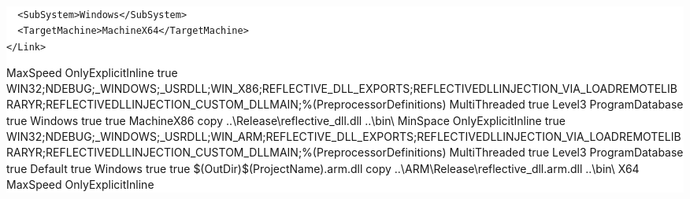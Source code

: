       <SubSystem>Windows</SubSystem>
      <TargetMachine>MachineX64</TargetMachine>
    </Link>
  </ItemDefinitionGroup>
  <ItemDefinitionGroup Condition="'$(Configuration)|$(Platform)'=='Release|Win32'">
    <ClCompile>
      <Optimization>MaxSpeed</Optimization>
      <InlineFunctionExpansion>OnlyExplicitInline</InlineFunctionExpansion>
      <IntrinsicFunctions>true</IntrinsicFunctions>
      <PreprocessorDefinitions>WIN32;NDEBUG;_WINDOWS;_USRDLL;WIN_X86;REFLECTIVE_DLL_EXPORTS;REFLECTIVEDLLINJECTION_VIA_LOADREMOTELIBRARYR;REFLECTIVEDLLINJECTION_CUSTOM_DLLMAIN;%(PreprocessorDefinitions)</PreprocessorDefinitions>
      <RuntimeLibrary>MultiThreaded</RuntimeLibrary>
      <FunctionLevelLinking>true</FunctionLevelLinking>
      <PrecompiledHeader />
      <WarningLevel>Level3</WarningLevel>
      <DebugInformationFormat>ProgramDatabase</DebugInformationFormat>
    </ClCompile>
    <Link>
      <GenerateDebugInformation>true</GenerateDebugInformation>
      <SubSystem>Windows</SubSystem>
      <OptimizeReferences>true</OptimizeReferences>
      <EnableCOMDATFolding>true</EnableCOMDATFolding>
      <TargetMachine>MachineX86</TargetMachine>
    </Link>
    <PostBuildEvent>
      <Command>copy ..\Release\reflective_dll.dll ..\bin\</Command>
    </PostBuildEvent>
  </ItemDefinitionGroup>
  <ItemDefinitionGroup Condition="'$(Configuration)|$(Platform)'=='Release|ARM'">
    <ClCompile>
      <Optimization>MinSpace</Optimization>
      <InlineFunctionExpansion>OnlyExplicitInline</InlineFunctionExpansion>
      <IntrinsicFunctions>true</IntrinsicFunctions>
      <PreprocessorDefinitions>WIN32;NDEBUG;_WINDOWS;_USRDLL;WIN_ARM;REFLECTIVE_DLL_EXPORTS;REFLECTIVEDLLINJECTION_VIA_LOADREMOTELIBRARYR;REFLECTIVEDLLINJECTION_CUSTOM_DLLMAIN;%(PreprocessorDefinitions)</PreprocessorDefinitions>
      <RuntimeLibrary>MultiThreaded</RuntimeLibrary>
      <FunctionLevelLinking>true</FunctionLevelLinking>
      <PrecompiledHeader>
      </PrecompiledHeader>
      <WarningLevel>Level3</WarningLevel>
      <DebugInformationFormat>ProgramDatabase</DebugInformationFormat>
      <BufferSecurityCheck>true</BufferSecurityCheck>
      <CompileAs>Default</CompileAs>
    </ClCompile>
    <Link>
      <GenerateDebugInformation>true</GenerateDebugInformation>
      <SubSystem>Windows</SubSystem>
      <OptimizeReferences>true</OptimizeReferences>
      <EnableCOMDATFolding>true</EnableCOMDATFolding>
      <OutputFile>$(OutDir)$(ProjectName).arm.dll</OutputFile>
    </Link>
    <PostBuildEvent>
      <Command>copy ..\ARM\Release\reflective_dll.arm.dll ..\bin\</Command>
    </PostBuildEvent>
  </ItemDefinitionGroup>
  <ItemDefinitionGroup Condition="'$(Configuration)|$(Platform)'=='Release|x64'">
    <Midl>
      <TargetEnvironment>X64</TargetEnvironment>
    </Midl>
    <ClCompile>
      <Optimization>MaxSpeed</Optimization>
      <InlineFunctionExpansion>OnlyExplicitInline</InlineFunctionExpansion>